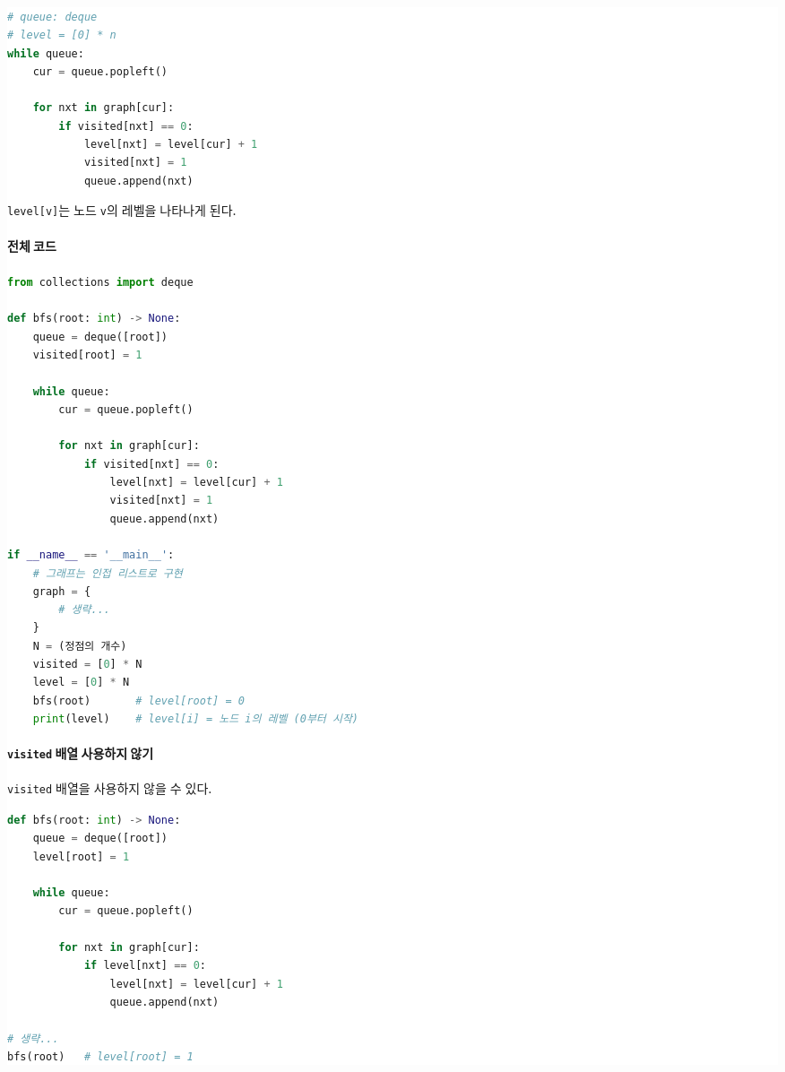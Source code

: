 ```python
# queue: deque
# level = [0] * n
while queue:
    cur = queue.popleft()
    
    for nxt in graph[cur]:
        if visited[nxt] == 0:
            level[nxt] = level[cur] + 1
            visited[nxt] = 1
            queue.append(nxt)
```

`level[v]`는 노드 `v`의 레벨을 나타나게 된다.



#### 전체 코드

```python
from collections import deque

def bfs(root: int) -> None:
    queue = deque([root])
    visited[root] = 1
    
    while queue:
        cur = queue.popleft()

        for nxt in graph[cur]:
            if visited[nxt] == 0:
                level[nxt] = level[cur] + 1
                visited[nxt] = 1
                queue.append(nxt)
                
if __name__ == '__main__':
    # 그래프는 인접 리스트로 구현
    graph = {
        # 생략...
    }
    N = (정점의 개수)
    visited = [0] * N
    level = [0] * N
    bfs(root)		# level[root] = 0
    print(level)	# level[i] = 노드 i의 레벨 (0부터 시작)
```



#### `visited` 배열 사용하지 않기

`visited` 배열을 사용하지 않을 수 있다.

```python
def bfs(root: int) -> None:
    queue = deque([root])
    level[root] = 1
    
    while queue:
        cur = queue.popleft()

        for nxt in graph[cur]:
            if level[nxt] == 0:
                level[nxt] = level[cur] + 1
                queue.append(nxt)
                
# 생략...
bfs(root)	# level[root] = 1
```